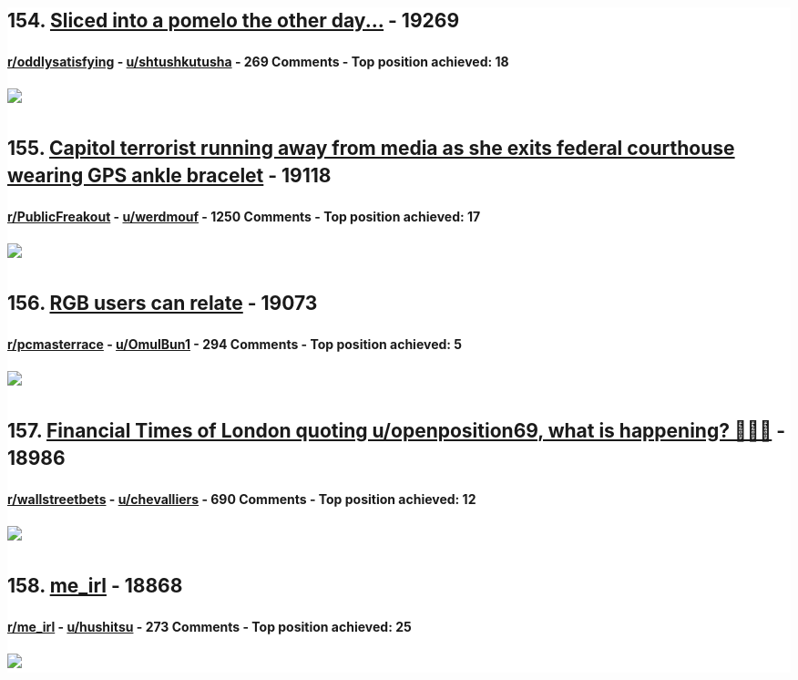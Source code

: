 ## 154. [Sliced into a pomelo the other day...](http://reddit.com/r/oddlysatisfying/comments/l57qi0/sliced_into_a_pomelo_the_other_day/) - 19269
#### [r/oddlysatisfying](http://reddit.com/r/oddlysatisfying) - [u/shtushkutusha](http://reddit.com/u/shtushkutusha) - 269 Comments - Top position achieved: 18

<a href="https://i.redd.it/vhnzvh77bmd61.jpg"><img src="https://b.thumbs.redditmedia.com/LAp2YDzdNuufOVQk5mRgh38AKNqFMjzEwceB55E5j5Y.jpg"></img></a>

## 155. [Capitol terrorist running away from media as she exits federal courthouse wearing GPS ankle bracelet](http://reddit.com/r/PublicFreakout/comments/l5rhjm/capitol_terrorist_running_away_from_media_as_she/) - 19118
#### [r/PublicFreakout](http://reddit.com/r/PublicFreakout) - [u/werdmouf](http://reddit.com/u/werdmouf) - 1250 Comments - Top position achieved: 17

<a href="https://v.redd.it/gvbzgd9pnrd61"><img src="https://a.thumbs.redditmedia.com/v14aSmmDErJQxWK9mu1Js9z7YHLWNnAk4D9VztDH_o8.jpg"></img></a>

## 156. [RGB users can relate](http://reddit.com/r/pcmasterrace/comments/l59x57/rgb_users_can_relate/) - 19073
#### [r/pcmasterrace](http://reddit.com/r/pcmasterrace) - [u/OmulBun1](http://reddit.com/u/OmulBun1) - 294 Comments - Top position achieved: 5

<a href="https://i.redd.it/h1mp40jo2nd61.png"><img src="https://b.thumbs.redditmedia.com/WWga0KN0lbQSVWR7hrZARPMUtWCr8oIWW6urFv3rwmw.jpg"></img></a>

## 157. [Financial Times of London quoting u/openposition69, what is happening? 🚀🚀🚀](http://reddit.com/r/wallstreetbets/comments/l5c06w/financial_times_of_london_quoting_uopenposition69/) - 18986
#### [r/wallstreetbets](http://reddit.com/r/wallstreetbets) - [u/chevalliers](http://reddit.com/u/chevalliers) - 690 Comments - Top position achieved: 12

<a href="https://i.redd.it/yrwvy7leund61.png"><img src="https://a.thumbs.redditmedia.com/ppHJrJgxOREyh2laz0aGnFJVBfE8DXxdQzm2fTBhzG8.jpg"></img></a>

## 158. [me_irl](http://reddit.com/r/me_irl/comments/l5mt6a/me_irl/) - 18868
#### [r/me_irl](http://reddit.com/r/me_irl) - [u/hushitsu](http://reddit.com/u/hushitsu) - 273 Comments - Top position achieved: 25

<a href="https://i.redd.it/bxpudkoskqd61.jpg"><img src="https://b.thumbs.redditmedia.com/mtM88OHzDbK6auGMLuljCVyEj2quRQphU0nLOZrDwAQ.jpg"></img></a>

